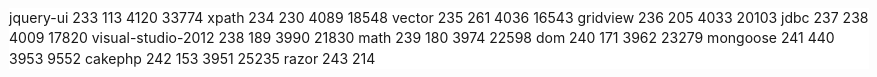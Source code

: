 </tr>
<tr><td>jquery-ui</td>
<td>233</td>
<td>113</td>
<td>4120</td>
<td>33774</td>
</tr>
<tr><td>xpath</td>
<td>234</td>
<td>230</td>
<td>4089</td>
<td>18548</td>
</tr>
<tr><td>vector</td>
<td>235</td>
<td>261</td>
<td>4036</td>
<td>16543</td>
</tr>
<tr><td>gridview</td>
<td>236</td>
<td>205</td>
<td>4033</td>
<td>20103</td>
</tr>
<tr><td>jdbc</td>
<td>237</td>
<td>238</td>
<td>4009</td>
<td>17820</td>
</tr>
<tr><td>visual-studio-2012</td>
<td>238</td>
<td>189</td>
<td>3990</td>
<td>21830</td>
</tr>
<tr><td>math</td>
<td>239</td>
<td>180</td>
<td>3974</td>
<td>22598</td>
</tr>
<tr><td>dom</td>
<td>240</td>
<td>171</td>
<td>3962</td>
<td>23279</td>
</tr>
<tr><td>mongoose</td>
<td>241</td>
<td>440</td>
<td>3953</td>
<td>9552</td>
</tr>
<tr><td>cakephp</td>
<td>242</td>
<td>153</td>
<td>3951</td>
<td>25235</td>
</tr>
<tr><td>razor</td>
<td>243</td>
<td>214</td>